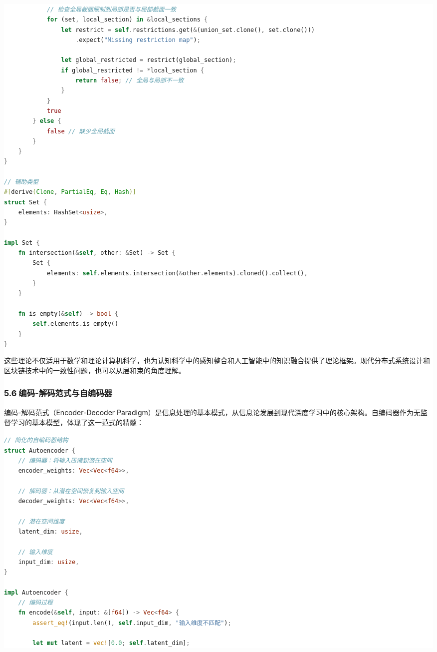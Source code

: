 ```rust
            // 检查全局截面限制到局部是否与局部截面一致
            for (set, local_section) in &local_sections {
                let restrict = self.restrictions.get(&(union_set.clone(), set.clone()))
                    .expect("Missing restriction map");
                
                let global_restricted = restrict(global_section);
                if global_restricted != *local_section {
                    return false; // 全局与局部不一致
                }
            }
            true
        } else {
            false // 缺少全局截面
        }
    }
}

// 辅助类型
#[derive(Clone, PartialEq, Eq, Hash)]
struct Set {
    elements: HashSet<usize>,
}

impl Set {
    fn intersection(&self, other: &Set) -> Set {
        Set {
            elements: self.elements.intersection(&other.elements).cloned().collect(),
        }
    }
    
    fn is_empty(&self) -> bool {
        self.elements.is_empty()
    }
}
```

这些理论不仅适用于数学和理论计算机科学，也为认知科学中的感知整合和人工智能中的知识融合提供了理论框架。现代分布式系统设计和区块链技术中的一致性问题，也可以从层和束的角度理解。

### 5.6 编码-解码范式与自编码器

编码-解码范式（Encoder-Decoder Paradigm）是信息处理的基本模式，从信息论发展到现代深度学习中的核心架构。自编码器作为无监督学习的基本模型，体现了这一范式的精髓：

```rust
// 简化的自编码器结构
struct Autoencoder {
    // 编码器：将输入压缩到潜在空间
    encoder_weights: Vec<Vec<f64>>,
    
    // 解码器：从潜在空间恢复到输入空间
    decoder_weights: Vec<Vec<f64>>,
    
    // 潜在空间维度
    latent_dim: usize,
    
    // 输入维度
    input_dim: usize,
}

impl Autoencoder {
    // 编码过程
    fn encode(&self, input: &[f64]) -> Vec<f64> {
        assert_eq!(input.len(), self.input_dim, "输入维度不匹配");
        
        let mut latent = vec![0.0; self.latent_dim];
```